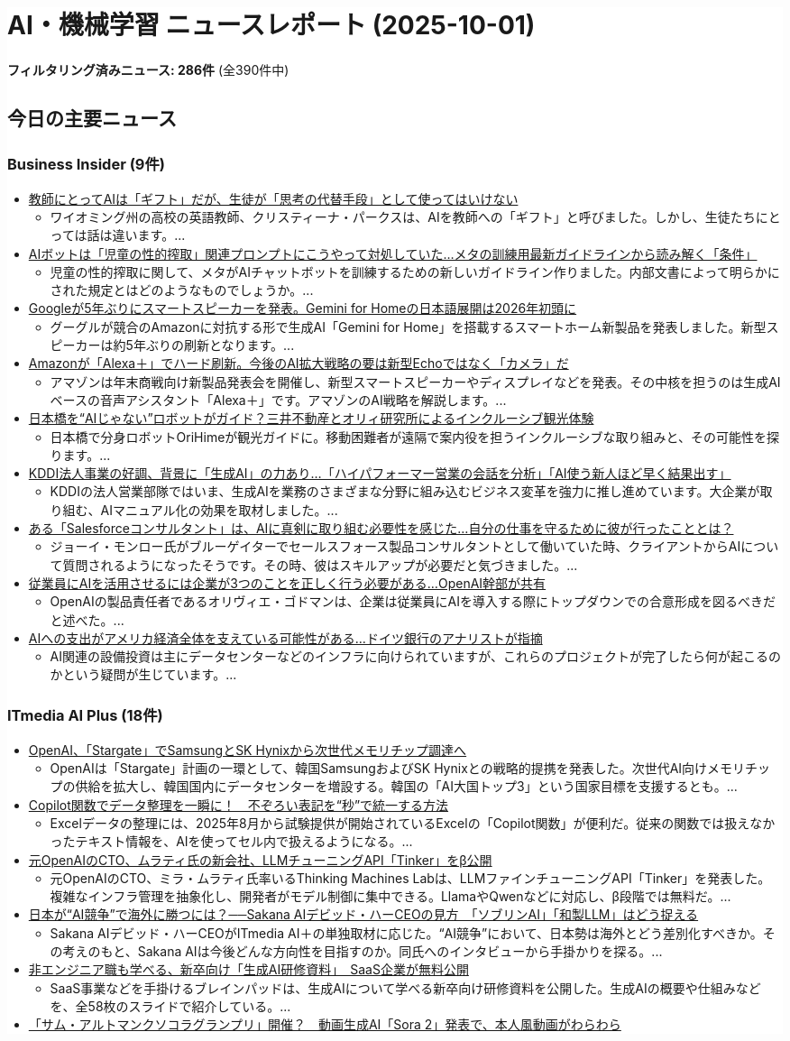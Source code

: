 # AI・機械学習 ニュースレポート (2025-10-01)

**フィルタリング済みニュース: 286件** (全390件中)

## 今日の主要ニュース

### Business Insider (9件)

- [教師にとってAIは「ギフト」だが、生徒が「思考の代替手段」として使ってはいけない](https://www.businessinsider.jp/article/2510-teachers-using-ai-in-classrooms-chatgpt-education-benefits-risks/)
  - ワイオミング州の高校の英語教師、クリスティーナ・パークスは、AIを教師への「ギフト」と呼びました。しかし、生徒たちにとっては話は違います。...
- [AIボットは「児童の性的搾取」関連プロンプトにこうやって対処していた…メタの訓練用最新ガイドラインから読み解く「条件」](https://www.businessinsider.jp/article/meta-ai-chatbot-child-sexual-exploitation-training/)
  - 児童の性的搾取に関して、メタがAIチャットボットを訓練するための新しいガイドライン作りました。内部文書によって明らかにされた規定とはどのようなものでしょうか。...
- [Googleが5年ぶりにスマートスピーカーを発表。Gemini for Homeの日本語展開は2026年初頭に](https://www.businessinsider.jp/article/2510-google-new-smart-home-gemini/)
  - グーグルが競合のAmazonに対抗する形で生成AI「Gemini for Home」を搭載するスマートホーム新製品を発表しました。新型スピーカーは約5年ぶりの刷新となります。...
- [Amazonが「Alexa＋」でハード刷新。今後のAI拡大戦略の要は新型Echoではなく「カメラ」だ](https://www.businessinsider.jp/article/2510-amazon-new-products-for-alexaplus/)
  - アマゾンは年末商戦向け新製品発表会を開催し、新型スマートスピーカーやディスプレイなどを発表。その中核を担うのは生成AIベースの音声アシスタント「Alexa＋」です。アマゾンのAI戦略を解説します。...
- [日本橋を“AIじゃない”ロボットがガイド？三井不動産とオリィ研究所によるインクルーシブ観光体験](https://www.businessinsider.jp/article/nihonbashi-avatar-robots-mitsui-fudosan-inclusive-tourism/)
  - 日本橋で分身ロボットOriHimeが観光ガイドに。移動困難者が遠隔で案内役を担うインクルーシブな取り組みと、その可能性を探ります。...
- [KDDI法人事業の好調、背景に「生成AI」の力あり…「ハイパフォーマー営業の会話を分析」「AI使う新人ほど早く結果出す」](https://www.businessinsider.jp/article/kddis-corporate-business-success-powered-by-genai/)
  - KDDIの法人営業部隊ではいま、生成AIを業務のさまざまな分野に組み込むビジネス変革を強力に推し進めています。大企業が取り組む、AIマニュアル化の効果を取材しました。...
- [ある「Salesforceコンサルタント」は、AIに真剣に取り組む必要性を感じた…自分の仕事を守るために彼が行ったこととは？](https://www.businessinsider.jp/article/2510-salesforce-consultant-shares-how-trained-ai-secure-job/)
  - ジョーイ・モンロー氏がブルーゲイターでセールスフォース製品コンサルタントとして働いていた時、クライアントからAIについて質問されるようになったそうです。その時、彼はスキルアップが必要だと気づきました。...
- [従業員にAIを活用させるには企業が3つのことを正しく行う必要がある…OpenAI幹部が共有](https://www.businessinsider.jp/article/2510-openai-execs-3-things-companies-get-right-using-deploying-ai/)
  - OpenAIの製品責任者であるオリヴィエ・ゴドマンは、企業は従業員にAIを導入する際にトップダウンでの合意形成を図るべきだと述べた。...
- [AIへの支出がアメリカ経済全体を支えている可能性がある…ドイツ銀行のアナリストが指摘](https://www.businessinsider.jp/article/2510-ai-growth-economic-impact-outlook-data-centers-capex-big-tech/)
  - AI関連の設備投資は主にデータセンターなどのインフラに向けられていますが、これらのプロジェクトが完了したら何が起こるのかという疑問が生じています。...

### ITmedia AI Plus (18件)

- [OpenAI、「Stargate」でSamsungとSK Hynixから次世代メモリチップ調達へ](https://www.itmedia.co.jp/news/articles/2510/02/news052.html)
  - OpenAIは「Stargate」計画の一環として、韓国SamsungおよびSK Hynixとの戦略的提携を発表した。次世代AI向けメモリチップの供給を拡大し、韓国国内にデータセンターを増設する。韓国の「AI大国トップ3」という国家目標を支援するとも。...
- [Copilot関数でデータ整理を一瞬に！　不ぞろい表記を“秒”で統一する方法](https://www.itmedia.co.jp/business/articles/2510/02/news016.html)
  - Excelデータの整理には、2025年8月から試験提供が開始されているExcelの「Copilot関数」が便利だ。従来の関数では扱えなかったテキスト情報を、AIを使ってセル内で扱えるようになる。...
- [元OpenAIのCTO、ムラティ氏の新会社、LLMチューニングAPI「Tinker」をβ公開](https://www.itmedia.co.jp/aiplus/articles/2510/02/news051.html)
  - 元OpenAIのCTO、ミラ・ムラティ氏率いるThinking Machines Labは、LLMファインチューニングAPI「Tinker」を発表した。複雑なインフラ管理を抽象化し、開発者がモデル制御に集中できる。LlamaやQwenなどに対応し、β段階では無料だ。...
- [日本が“AI競争”で海外に勝つには？──Sakana AIデビッド・ハーCEOの見方　「ソブリンAI」「和製LLM」はどう捉える](https://www.itmedia.co.jp/aiplus/articles/2510/01/news083.html)
  - Sakana AIデビッド・ハーCEOがITmedia AI＋の単独取材に応じた。“AI競争”において、日本勢は海外とどう差別化すべきか。その考えのもと、Sakana AIは今後どんな方向性を目指すのか。同氏へのインタビューから手掛かりを探る。...
- [非エンジニア職も学べる、新卒向け「生成AI研修資料」　SaaS企業が無料公開](https://www.itmedia.co.jp/aiplus/articles/2510/01/news108.html)
  - SaaS事業などを手掛けるブレインパッドは、生成AIについて学べる新卒向け研修資料を公開した。生成AIの概要や仕組みなどを、全58枚のスライドで紹介している。...
- [「サム・アルトマンクソコラグランプリ」開催？　動画生成AI「Sora 2」発表で、本人風動画がわらわら](https://www.itmedia.co.jp/aiplus/articles/2510/01/news109.html)